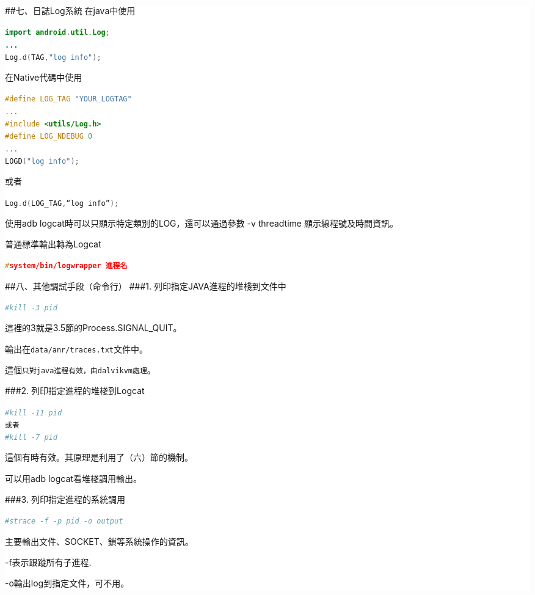 
##七、日誌Log系統
在java中使用
```java
import android.util.Log;
...
Log.d(TAG,"log info");
```

在Native代碼中使用

```cpp
#define LOG_TAG "YOUR_LOGTAG"
...
#include <utils/Log.h>
#define LOG_NDEBUG 0
...
LOGD("log info");
```

或者

```cpp
Log.d(LOG_TAG,“log info”);
```

使用adb logcat時可以只顯示特定類別的LOG，還可以通過參數 -v threadtime 顯示線程號及時間資訊。

普通標準輸出轉為Logcat

```cpp
#system/bin/logwrapper 進程名
```

##八、其他調試手段（命令行）
###1. 列印指定JAVA進程的堆棧到文件中

```sh
#kill -3 pid
```

這裡的3就是3.5節的Process.SIGNAL_QUIT。

輸出在`data/anr/traces.txt`文件中。

這個`只對java進程有效，由dalvikvm處理`。

###2. 列印指定進程的堆棧到Logcat

```sh
#kill -11 pid
或者
#kill -7 pid
```

這個有時有效。其原理是利用了（六）節的機制。

可以用adb logcat看堆棧調用輸出。

###3. 列印指定進程的系統調用

```sh
#strace -f -p pid -o output
```

主要輸出文件、SOCKET、鎖等系統操作的資訊。

-f表示跟蹤所有子進程.

-o輸出log到指定文件，可不用。